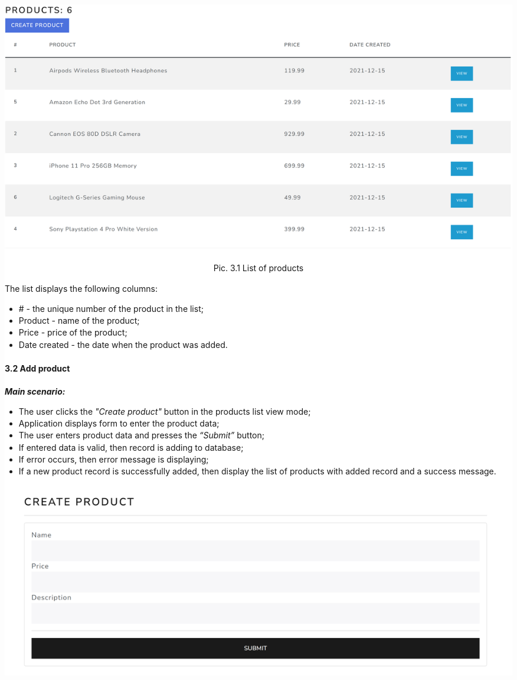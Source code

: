 ![](images/products_list.png)

<p style="text-align: center;">Pic. 3.1 List of products</p>

The list displays the following columns:

- \# - the unique number of the product in the list;
- Product - name of the product;
- Price - price of the product;
- Date created - the date when the product was added.

#### 3.2 Add product

***Main scenario:***
- The user clicks the *"Create product"* button in the products list view mode;
- Application displays form to enter the product data;
- The user enters product data and presses the *“Submit”* button;
- If entered data is valid, then record is adding to database;
- If error occurs, then error message is displaying;
- If a new product record is successfully added, then display the
list of products with added record and a success message.


![](images/product_creation_form.png)
